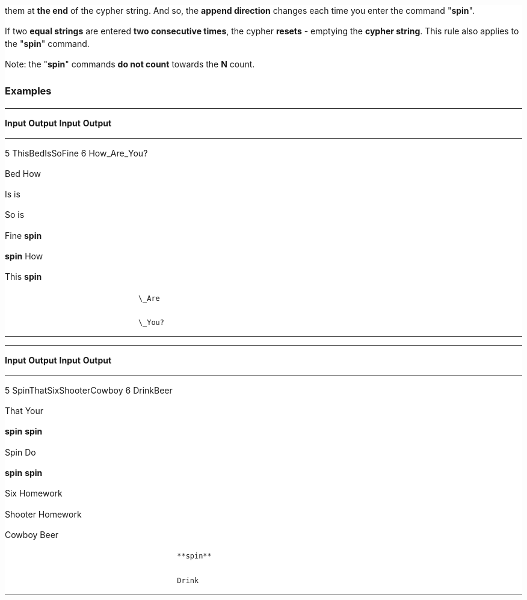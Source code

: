 them at **the end** of the cypher string. And so, the **append
direction** changes each time you enter the command "**spin**".

If two **equal strings** are entered **two consecutive times**, the
cypher **resets** - emptying the **cypher string**. This rule also
applies to the "**spin**" command.

Note: the "**spin**" commands **do not count** towards the **N** count.

### Examples

  -------------------------------------------------------------
  **Input**   **Output**           **Input**   **Output**
  ----------- ----------------- -- ----------- ----------------
  5           ThisBedIsSoFine      6           How\_Are\_You?
                                               
  Bed                              How         
                                               
  Is                               is          
                                               
  So                               is          
                                               
  Fine                             **spin**    
                                               
  **spin**                         How         
                                               
  This                             **spin**    
                                               
                                   \_Are       
                                               
                                   \_You?      
  -------------------------------------------------------------

  ------------------------------------------------------------------
  **Input**   **Output**                    **Input**   **Output**
  ----------- -------------------------- -- ----------- ------------
  5           SpinThatSixShooterCowboy      6           DrinkBeer
                                                        
  That                                      Your        
                                                        
  **spin**                                  **spin**    
                                                        
  Spin                                      Do          
                                                        
  **spin**                                  **spin**    
                                                        
  Six                                       Homework    
                                                        
  Shooter                                   Homework    
                                                        
  Cowboy                                    Beer        
                                                        
                                            **spin**    
                                                        
                                            Drink       
  ------------------------------------------------------------------
